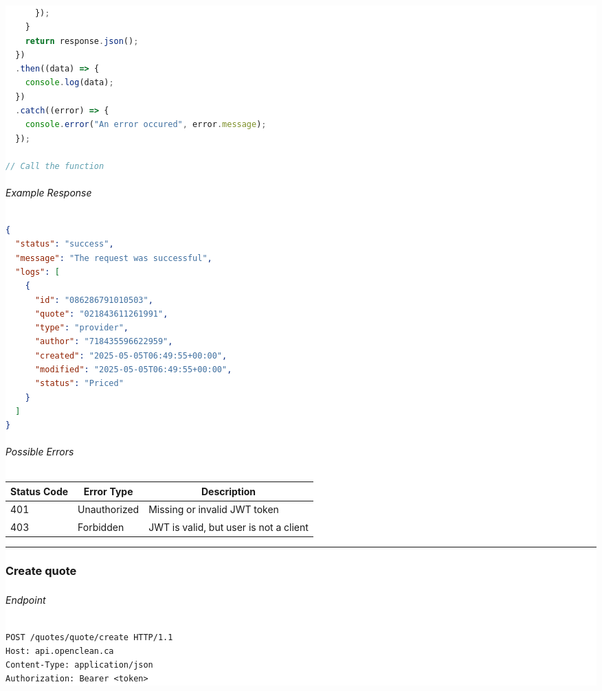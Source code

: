 ```javascript
      });
    }
    return response.json();
  })
  .then((data) => {
    console.log(data);
  })
  .catch((error) => {
    console.error("An error occured", error.message);
  });

// Call the function
```

###### Example Response

```json
{
  "status": "success",
  "message": "The request was successful",
  "logs": [
    {
      "id": "086286791010503",
      "quote": "021843611261991",
      "type": "provider",
      "author": "718435596622959",
      "created": "2025-05-05T06:49:55+00:00",
      "modified": "2025-05-05T06:49:55+00:00",
      "status": "Priced"
    }
  ]
}
```

###### Possible Errors

| Status Code | Error Type   | Description                            |
| ----------- | ------------ | -------------------------------------- |
| 401         | Unauthorized | Missing or invalid JWT token           |
| 403         | Forbidden    | JWT is valid, but user is not a client |

---

### Create quote

###### Endpoint

```http
POST /quotes/quote/create HTTP/1.1
Host: api.openclean.ca
Content-Type: application/json
Authorization: Bearer <token>
```
